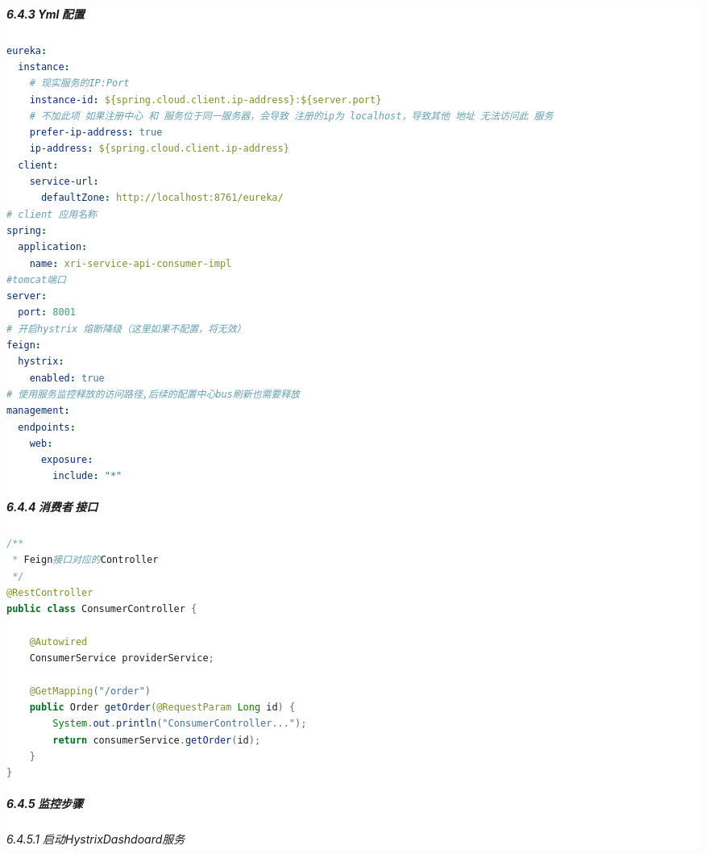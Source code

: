 

##### 6.4.3 Yml 配置
```yaml
eureka:
  instance:
    # 现实服务的IP:Port
    instance-id: ${spring.cloud.client.ip-address}:${server.port}
    # 不加此项 如果注册中心 和 服务位于同一服务器，会导致 注册的ip为 localhost，导致其他 地址 无法访问此 服务
    prefer-ip-address: true
    ip-address: ${spring.cloud.client.ip-address}
  client:
    service-url:
      defaultZone: http://localhost:8761/eureka/
# client 应用名称
spring:
  application:
    name: xri-service-api-consumer-impl
#tomcat端口
server:
  port: 8001
# 开启hystrix 熔断降级（这里如果不配置，将无效）
feign:
  hystrix:
    enabled: true
# 使用服务监控释放的访问路径,后续的配置中心bus刷新也需要释放
management:
  endpoints:
    web:
      exposure:
        include: "*"
```

##### 6.4.4 消费者 接口

```java
/**
 * Feign接口对应的Controller
 */
@RestController
public class ConsumerController {

    @Autowired
    ConsumerService providerService;

    @GetMapping("/order")
    public Order getOrder(@RequestParam Long id) {
        System.out.println("ConsumerController...");
        return consumerService.getOrder(id);
    }
}
```
##### 6.4.5 监控步骤
###### 6.4.5.1 启动HystrixDashdoard服务
